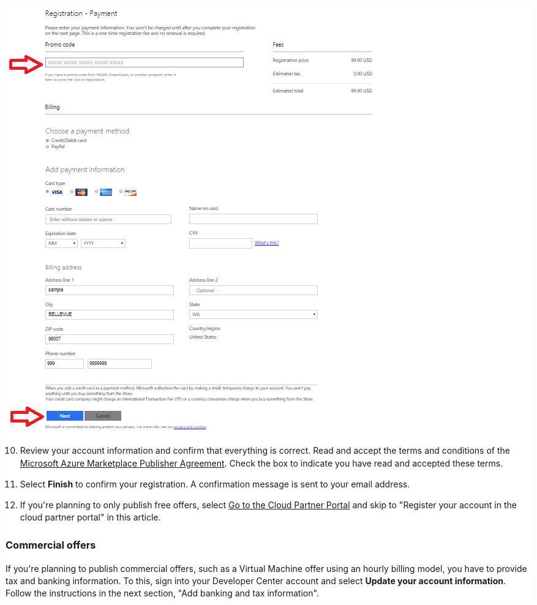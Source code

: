    ![Payment registration](./media/cloud-partner-portal-create-dev-center-registration/imgRegisterCo_09.png)

10. Review your account information and confirm that everything is
correct. Read and accept the terms and conditions of the [Microsoft Azure Marketplace Publisher Agreement](http://go.microsoft.com/fwlink/?LinkID=699560). Check the box
to indicate you have read and accepted these terms.

11. Select **Finish** to confirm your registration. A confirmation message is sent to your email address.

12. If you're planning to only publish free offers, select [Go to the Cloud Partner Portal](https://cloudpartner.azure.com/) and
skip to "Register your account in the cloud partner portal" in this article.

### Commercial offers

If you're planning to publish commercial offers, such as a Virtual Machine offer using an hourly billing model, you have to provide tax and banking information. To this, sign into your Developer Center account and select **Update your account
information**. Follow the instructions in the next section, "Add banking and tax information".
